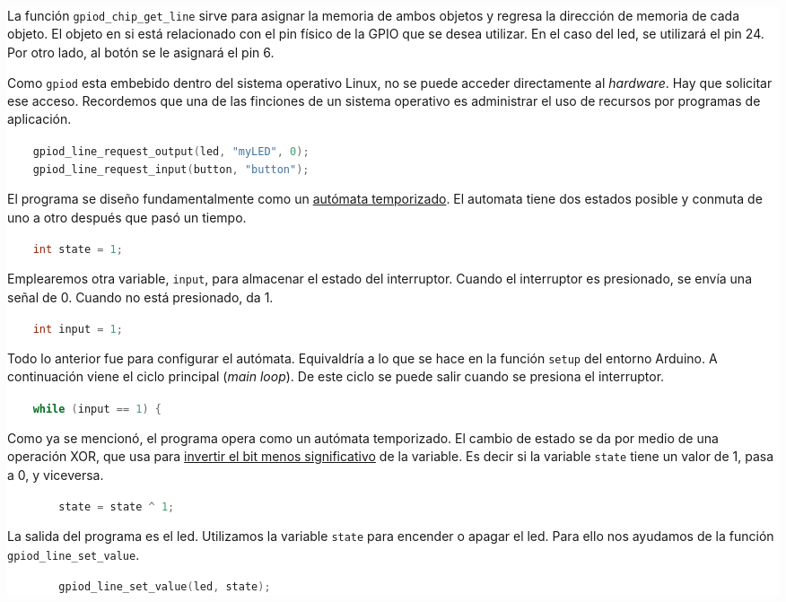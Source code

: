 La función `gpiod_chip_get_line` sirve para asignar la memoria de ambos objetos
y regresa la dirección de memoria de cada objeto. El objeto en si está
relacionado con el pin físico de la GPIO que se desea utilizar. En el caso del
led, se utilizará el pin 24. Por otro lado, al botón se le asignará el pin 6.

Como `gpiod` esta embebido dentro del sistema operativo Linux, no se puede
acceder directamente al *hardware*. Hay que solicitar ese acceso. Recordemos que
una de las finciones de un sistema operativo es administrar el uso de recursos
por programas de aplicación.

~~~{.c name=blink.c caption=blink.c numbers=left frame=leftline}
    gpiod_line_request_output(led, "myLED", 0);
    gpiod_line_request_input(button, "button");

~~~

El programa se diseño fundamentalmente como un [autómata
temporizado](https://en.wikipedia.org/wiki/Timed_automaton). El automata tiene
dos estados posible y conmuta de uno a otro después que pasó un tiempo. 

~~~{.c name=blink.c caption=blink.c numbers=left frame=leftline}
    int state = 1;
~~~

Emplearemos otra variable, `input`, para almacenar el estado del interruptor.
Cuando el interruptor es presionado, se envía una señal de 0. Cuando no está
presionado, da 1.

~~~{.c name=blink.c caption=blink.c numbers=left frame=leftline}
    int input = 1;
~~~

Todo lo anterior fue para configurar el autómata. Equivaldría a lo que se hace
en la función `setup` del entorno Arduino. A continuación viene el ciclo
principal (*main loop*). De este ciclo se puede salir cuando se presiona el
interruptor.

~~~{.c name=blink.c caption=blink.c numbers=left frame=leftline}
    while (input == 1) {
~~~

Como ya se mencionó, el programa opera como un autómata temporizado. El cambio
de estado se da por medio de una operación XOR, que usa para [invertir el bit
menos
significativo](https://es.wikipedia.org/wiki/Operador_a_nivel_de_bits#Invirtiendo_bits_selectivamente)
de la variable. Es decir si la variable `state` tiene un valor de 1, pasa a 0, y
viceversa.

~~~{.c name=blink.c caption=blink.c numbers=left frame=leftline}
        state = state ^ 1;
~~~

La salida del programa es el led. Utilizamos la variable `state` para encender o
apagar el led. Para ello nos ayudamos de la función `gpiod_line_set_value`.

~~~{.c name=blink.c caption=blink.c numbers=left frame=leftline}
        gpiod_line_set_value(led, state);
~~~
